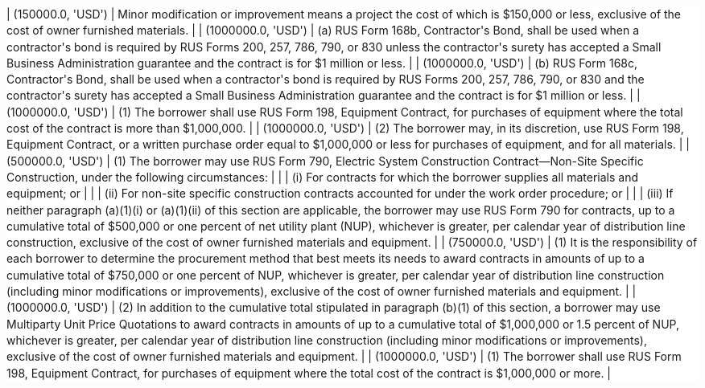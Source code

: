 | (150000.0, 'USD')  | Minor modification or improvement means a project the cost of which is $150,000 or less, exclusive of the cost of owner furnished materials.                                                                                                                                                                                                                                                                                                                                    |
| (1000000.0, 'USD') | (a) RUS Form 168b, Contractor's Bond, shall be used when a contractor's bond is required by RUS Forms 200, 257, 786, 790, or 830 unless the contractor's surety has accepted a Small Business Administration guarantee and the contract is for $1 million or less.                                                                                                                                                                                                              |
| (1000000.0, 'USD') | (b) RUS Form 168c, Contractor's Bond, shall be used when a contractor's bond is required by RUS Forms 200, 257, 786, 790, or 830 and the contractor's surety has accepted a Small Business Administration guarantee and the contract is for $1 million or less.                                                                                                                                                                                                                 |
| (1000000.0, 'USD') | (1) The borrower shall use RUS Form 198, Equipment Contract, for purchases of equipment where the total cost of the contract is more than $1,000,000.                                                                                                                                                                                                                                                                                                                           |
| (1000000.0, 'USD') | (2) The borrower may, in its discretion, use RUS Form 198, Equipment Contract, or a written purchase order equal to $1,000,000 or less for purchases of equipment, and for all materials.                                                                                                                                                                                                                                                                                       |
| (500000.0, 'USD')  | (1) The borrower may use RUS Form 790, Electric System Construction Contract&#8212;Non-Site Specific Construction, under the following circumstances:                                                                                                                                                                                                                                                                                                                           |
|                    |               (i) For contracts for which the borrower supplies all materials and equipment; or                                                                                                                                                                                                                                                                                                                                                                                 |
|                    |               (ii) For non-site specific construction contracts accounted for under the work order procedure; or                                                                                                                                                                                                                                                                                                                                                                |
|                    |               (iii) If neither paragraph (a)(1)(i) or (a)(1)(ii) of this section are applicable, the borrower may use RUS Form 790 for contracts, up to a cumulative total of $500,000 or one percent of net utility plant (NUP), whichever is greater, per calendar year of distribution line construction, exclusive of the cost of owner furnished materials and equipment.                                                                                                  |
| (750000.0, 'USD')  | (1) It is the responsibility of each borrower to determine the procurement method that best meets its needs to award contracts in amounts of up to a cumulative total of $750,000 or one percent of NUP, whichever is greater, per calendar year of distribution line construction (including minor modifications or improvements), exclusive of the cost of owner furnished materials and equipment.                                                                           |
| (1000000.0, 'USD') | (2) In addition to the cumulative total stipulated in paragraph (b)(1) of this section, a borrower may use Multiparty Unit Price Quotations to award contracts in amounts of up to a cumulative total of $1,000,000 or 1.5 percent of NUP, whichever is greater, per calendar year of distribution line construction (including minor modifications or improvements), exclusive of the cost of owner furnished materials and equipment.                                         |
| (1000000.0, 'USD') | (1) The borrower shall use RUS Form 198, Equipment Contract, for purchases of equipment where the total cost of the contract is $1,000,000 or more.                                                                                                                                                                                                                                                                                                                             |